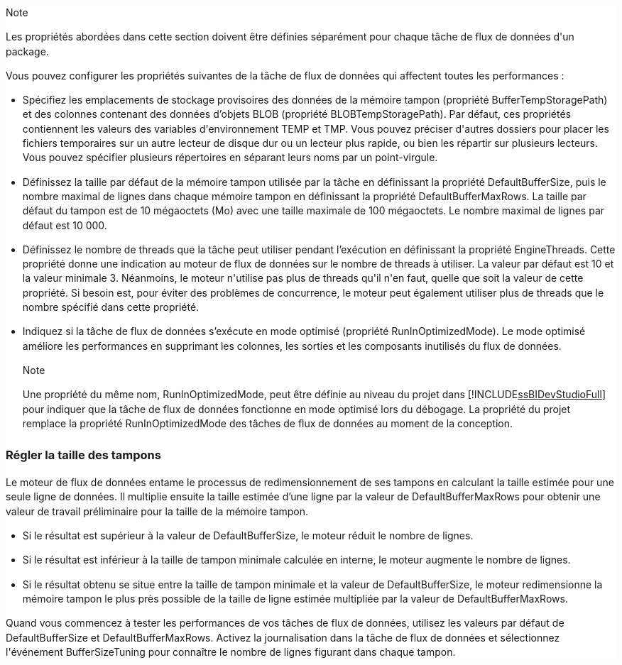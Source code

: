 > [!NOTE]  
>  Les propriétés abordées dans cette section doivent être définies séparément pour chaque tâche de flux de données d'un package.  
  
 Vous pouvez configurer les propriétés suivantes de la tâche de flux de données qui affectent toutes les performances :  
  
-   Spécifiez les emplacements de stockage provisoires des données de la mémoire tampon (propriété BufferTempStoragePath) et des colonnes contenant des données d’objets BLOB (propriété BLOBTempStoragePath). Par défaut, ces propriétés contiennent les valeurs des variables d'environnement TEMP et TMP. Vous pouvez préciser d'autres dossiers pour placer les fichiers temporaires sur un autre lecteur de disque dur ou un lecteur plus rapide, ou bien les répartir sur plusieurs lecteurs. Vous pouvez spécifier plusieurs répertoires en séparant leurs noms par un point-virgule.  
  
-   Définissez la taille par défaut de la mémoire tampon utilisée par la tâche en définissant la propriété DefaultBufferSize, puis le nombre maximal de lignes dans chaque mémoire tampon en définissant la propriété DefaultBufferMaxRows. La taille par défaut du tampon est de 10 mégaoctets (Mo) avec une taille maximale de 100 mégaoctets. Le nombre maximal de lignes par défaut est 10 000.  
  
-   Définissez le nombre de threads que la tâche peut utiliser pendant l’exécution en définissant la propriété EngineThreads. Cette propriété donne une indication au moteur de flux de données sur le nombre de threads à utiliser. La valeur par défaut est 10 et la valeur minimale 3. Néanmoins, le moteur n'utilise pas plus de threads qu'il n'en faut, quelle que soit la valeur de cette propriété. Si besoin est, pour éviter des problèmes de concurrence, le moteur peut également utiliser plus de threads que le nombre spécifié dans cette propriété.  
  
-   Indiquez si la tâche de flux de données s’exécute en mode optimisé (propriété RunInOptimizedMode). Le mode optimisé améliore les performances en supprimant les colonnes, les sorties et les composants inutilisés du flux de données.  
  
    > [!NOTE]  
    >  Une propriété du même nom, RunInOptimizedMode, peut être définie au niveau du projet dans [!INCLUDE[ssBIDevStudioFull](../../includes/ssbidevstudiofull-md.md)] pour indiquer que la tâche de flux de données fonctionne en mode optimisé lors du débogage. La propriété du projet remplace la propriété RunInOptimizedMode des tâches de flux de données au moment de la conception.  
  
### <a name="adjust-the-sizing-of-buffers"></a>Régler la taille des tampons  
 Le moteur de flux de données entame le processus de redimensionnement de ses tampons en calculant la taille estimée pour une seule ligne de données. Il multiplie ensuite la taille estimée d’une ligne par la valeur de DefaultBufferMaxRows pour obtenir une valeur de travail préliminaire pour la taille de la mémoire tampon.  
  
-   Si le résultat est supérieur à la valeur de DefaultBufferSize, le moteur réduit le nombre de lignes.  
  
-   Si le résultat est inférieur à la taille de tampon minimale calculée en interne, le moteur augmente le nombre de lignes.  
  
-   Si le résultat obtenu se situe entre la taille de tampon minimale et la valeur de DefaultBufferSize, le moteur redimensionne la mémoire tampon le plus près possible de la taille de ligne estimée multipliée par la valeur de DefaultBufferMaxRows.  
  
 Quand vous commencez à tester les performances de vos tâches de flux de données, utilisez les valeurs par défaut de DefaultBufferSize et DefaultBufferMaxRows. Activez la journalisation dans la tâche de flux de données et sélectionnez l'événement BufferSizeTuning pour connaître le nombre de lignes figurant dans chaque tampon.  
  